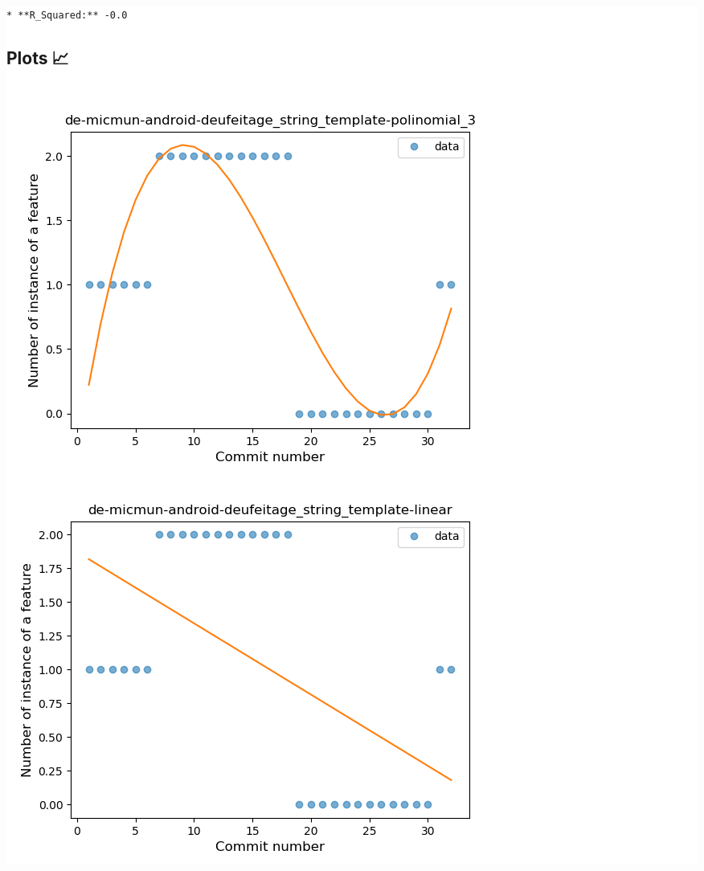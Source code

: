     * **R_Squared:** -0.0

**Plots** :chart_with_upwards_trend:
-----

![de-micmun-android-deufeitage T11_3](../plots/de-micmun-android-deufeitage_string_template_T11_3.png)
![de-micmun-android-deufeitage T2](../plots/de-micmun-android-deufeitage_string_template_T2.png)